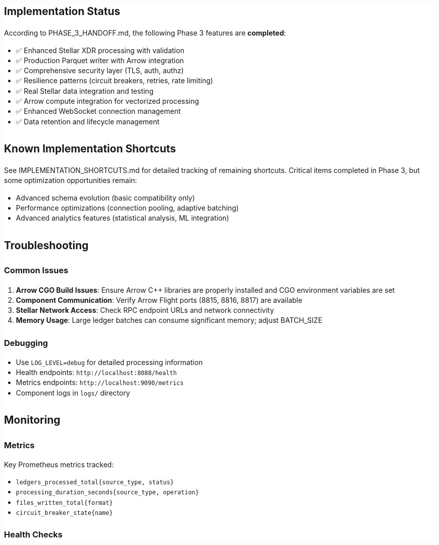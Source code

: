 ## Implementation Status

According to PHASE_3_HANDOFF.md, the following Phase 3 features are **completed**:
- ✅ Enhanced Stellar XDR processing with validation
- ✅ Production Parquet writer with Arrow integration  
- ✅ Comprehensive security layer (TLS, auth, authz)
- ✅ Resilience patterns (circuit breakers, retries, rate limiting)
- ✅ Real Stellar data integration and testing
- ✅ Arrow compute integration for vectorized processing
- ✅ Enhanced WebSocket connection management
- ✅ Data retention and lifecycle management

## Known Implementation Shortcuts

See IMPLEMENTATION_SHORTCUTS.md for detailed tracking of remaining shortcuts. Critical items completed in Phase 3, but some optimization opportunities remain:

- Advanced schema evolution (basic compatibility only)
- Performance optimizations (connection pooling, adaptive batching)
- Advanced analytics features (statistical analysis, ML integration)

## Troubleshooting

### Common Issues

1. **Arrow CGO Build Issues**: Ensure Arrow C++ libraries are properly installed and CGO environment variables are set
2. **Component Communication**: Verify Arrow Flight ports (8815, 8816, 8817) are available
3. **Stellar Network Access**: Check RPC endpoint URLs and network connectivity
4. **Memory Usage**: Large ledger batches can consume significant memory; adjust BATCH_SIZE

### Debugging

- Use `LOG_LEVEL=debug` for detailed processing information
- Health endpoints: `http://localhost:8088/health` 
- Metrics endpoints: `http://localhost:9090/metrics`
- Component logs in `logs/` directory

## Monitoring

### Metrics

Key Prometheus metrics tracked:
- `ledgers_processed_total{source_type, status}`
- `processing_duration_seconds{source_type, operation}`  
- `files_written_total{format}`
- `circuit_breaker_state{name}`

### Health Checks
